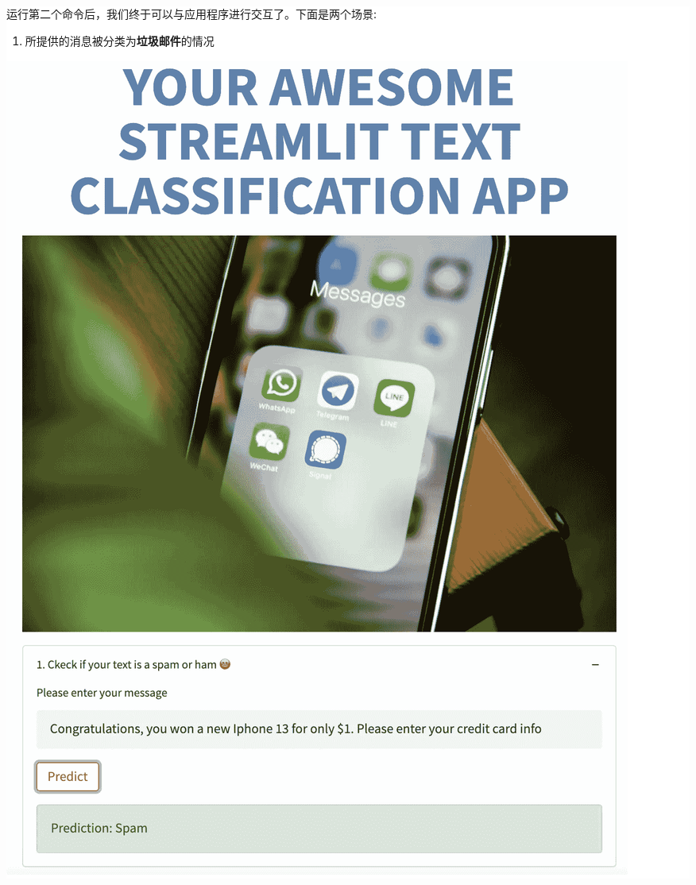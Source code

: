 运行第二个命令后，我们终于可以与应用程序进行交互了。下面是两个场景:

1.  所提供的消息被分类为**垃圾邮件**的情况

![](img/cb8414340c47afc72b964e4128f60d0b.png)
